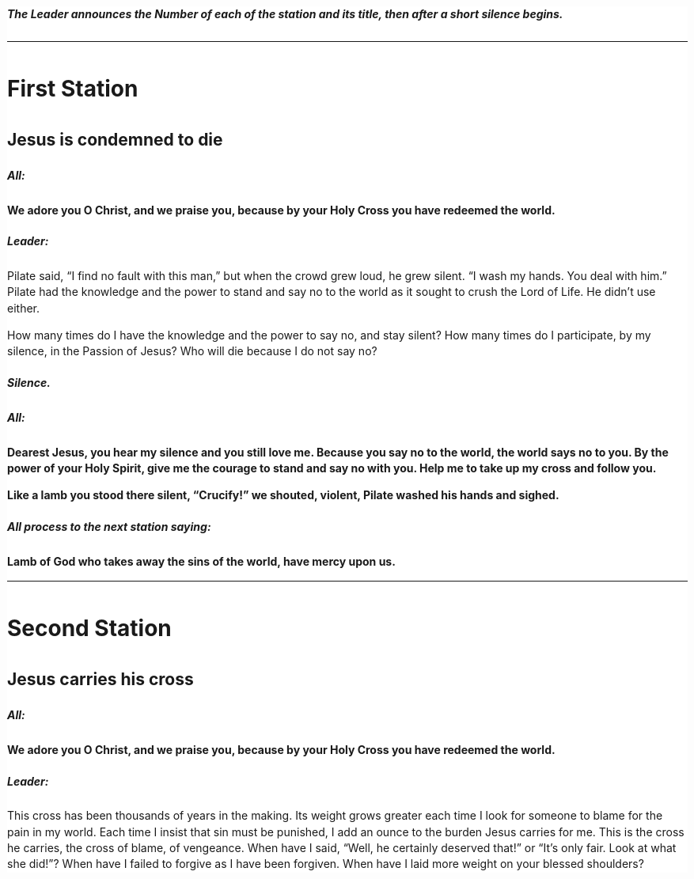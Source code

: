 
##### The Leader announces the Number of each of the station and its title, then after a short silence begins.



-----------------
 
# First Station
## Jesus is condemned to die

##### **All:**
**We adore you O Christ, and we praise you, because by your Holy Cross you have redeemed the world.**

##### Leader:
Pilate said, “I find no fault with this man,” but when the crowd grew loud, he grew silent. “I wash my hands. You deal with him.” Pilate had the knowledge and the power to stand and say no to the world as it sought to crush the Lord of Life. He didn’t use either.

How many times do I have the knowledge and the power to say no, and stay silent? How many times do I participate, by my silence, in the Passion of Jesus? Who will die because I do not say no?

##### Silence.

##### **All:**
**Dearest Jesus, you hear my silence and you still love me. Because you say no to the world, the world says no to you. By the power of your Holy Spirit, give me the courage to stand and say no with you. Help me to take up my cross and follow you.**

**Like a lamb you stood there silent,
“Crucify!” we shouted, violent,
Pilate washed his hands and sighed.**

##### All process to the next station saying:
**Lamb of God who takes away the sins of the world, have mercy upon us.**

-----------------
 
# Second Station
## Jesus carries his cross
##### **All:**
**We adore you O Christ, and we praise you, because by your Holy Cross you have redeemed the world.**

##### Leader:
This cross has been thousands of years in the making. Its weight grows greater each time I look for someone to blame for the pain in my world. Each time I insist that sin must be punished, I add an ounce to the burden Jesus carries for me. This is the cross he carries, the cross of blame, of vengeance.
When have I said, “Well, he certainly deserved that!” or “It’s only fair. Look at what she did!”? When have I failed to forgive as I have been forgiven. When have I laid more weight on your blessed shoulders?
